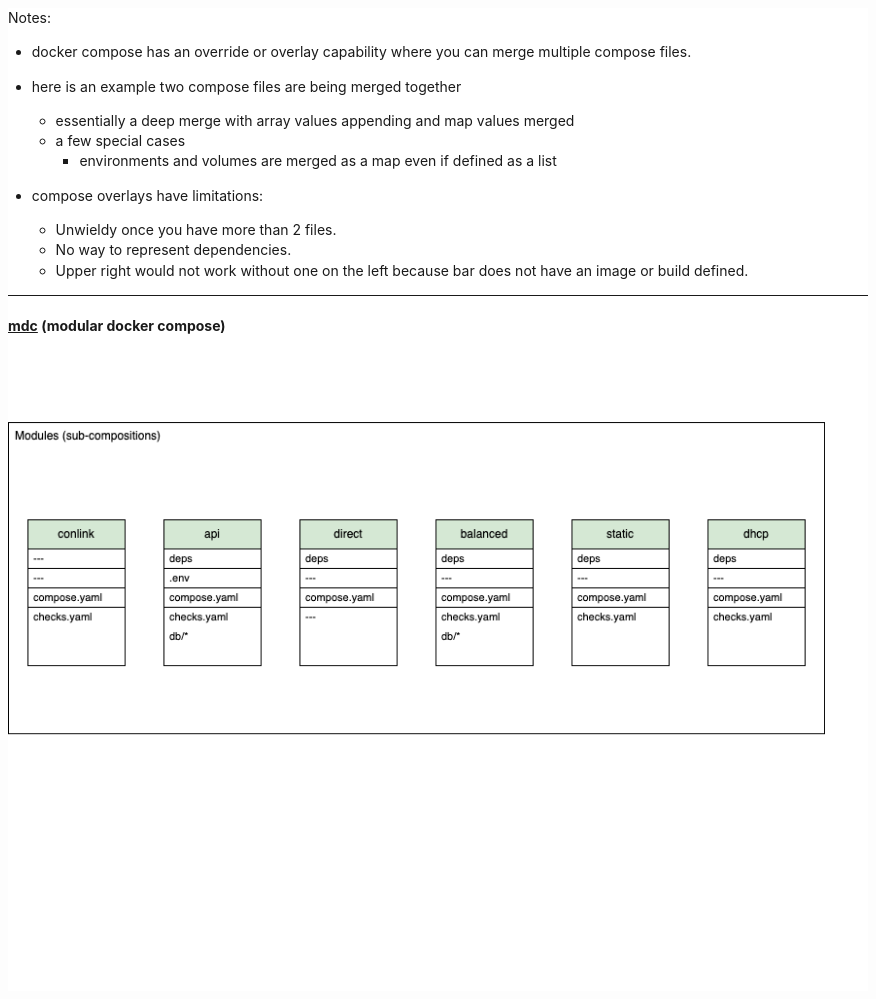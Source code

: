 Notes:

- docker compose has an override or overlay capability where you can
  merge multiple compose files.

- here is an example two compose files are being merged together
    - essentially a deep merge with array values appending and map
      values merged
    - a few special cases
        - environments and volumes are merged as a map even if defined as a list
- compose overlays have limitations:
  - Unwieldy once you have more than 2 files.
  - No way to represent dependencies.
  - Upper right would not work without one on the left because bar
    does not have an image or build defined.

---

#### [mdc](https://github.com/lonocloud/conlink/blob/master/mdc) (modular docker compose)


<div class="columns">
  <div class="column column-5">
    <img src="demo-mdc-1-modes.png"  width=95% class="fragment overlap" data-fragment-index="1" /> 